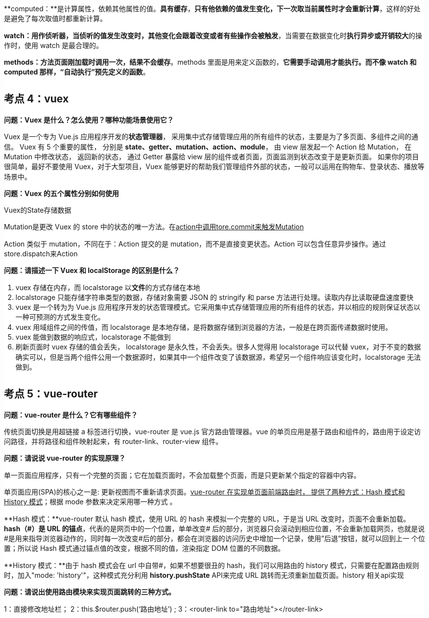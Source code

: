 **computed：**是计算属性，依赖其他属性的值。**具有缓存**，**只有他依赖的值发生变化，下一次取当前属性时才会重新计算**，这样的好处是避免了每次取值时都重新计算。

**watch：**用作侦听器，当侦听的值发生改变时，其他变化**会跟着改变或者有些操作会被触发**，当需要在数据变化时**执行异步或开销较大**的操作时，使用 watch 是最合理的。

**methods：**方法页面刚加载时调用一次，结果**不会缓存**。methods  里面是用来定义函数的，**它需要手动调用才能执行。而不像 watch 和 computed 那样，“自动执行”预先定义的函数**。

## 考点 4：vuex

**问题：Vuex 是什么？怎么使用？哪种功能场景使用它？**

Vuex 是一个专为 Vue.js 应用程序开发的**状态管理器**， 采用集中式存储管理应用的所有组件的状态，主要是为了多页面、多组件之间的通信。
Vuex 有 5 个重要的属性， 分别是 **state、getter、mutation、action、module**， 由 view 层发起一个 Action 给 Mutation， 在 Mutation 中修改状态， 返回新的状态， 通过 Getter 暴露给 view 层的组件或者页面，页面监测到状态改变于是更新页面。
如果你的项目很简单，最好不要使用 Vuex，对于大型项目，Vuex 能够更好的帮助我们管理组件外部的状态，一般可以运用在购物车、登录状态、播放等场景中。

**问题：Vuex 的五个属性分别如何使用**

Vuex的State存储数据

Mutation是更改 Vuex 的 store 中的状态的唯一方法。在<u>action中调用tore.commit来触发Mutation</u>

Action 类似于 mutation，不同在于：Action 提交的是 mutation，而不是直接变更状态。Action 可以包含任意异步操作。通过store.dispatch来Action

**问题：请描述一下 Vuex 和 localStorage 的区别是什么？**

1.	vuex 存储在内存，而 localstorage 以**文件**的方式存储在本地
2.	localstorage 只能存储字符串类型的数据，存储对象需要 JSON 的 stringify 和 parse 方法进行处理。读取内存比读取硬盘速度要快
3.	vuex 是一个转为为 Vue.js 应用程序开发的状态管理模式。它采用集中式存储管理应用的所有组件的状态，并以相应的规则保证状态以一种可预测的方式发生变化。
4.	vuex 用域组件之间的传值，而 localstorage 是本地存储，是将数据存储到浏览器的方法，一般是在跨页面传递数据时使用。
5.	vuex 能做到数据的响应式，localstorage 不能做到
6.	刷新页面时 vuex 存储的值会丢失， localstorage 是永久性，不会丢失。很多人觉得用 localstorage 可以代替   vuex，对于不变的数据确实可以，但是当两个组件公用一个数据源时，如果其中一个组件改变了该数据源，希望另一个组件响应该变化时，localstorage 无法做到。

## 考点 5：vue-router

**问题：vue-router 是什么？它有哪些组件？**

传统页面切换是用超链接 a 标签进行切换，vue-router 是 vue.js 官方路由管理器。vue 的单页应用是基于路由和组件的，路由用于设定访问路径，并将路径和组件映射起来，有 router-link、router-view 组件。

**问题：请说说 vue-router 的实现原理？**

单一页面应用程序，只有一个完整的页面；它在加载页面时，不会加载整个页面，而是只更新某个指定的容器中内容。

单页面应用(SPA)的核心之一是: 更新视图而不重新请求页面。<u>vue-router 在实现单页面前端路由时， 提供了两种方式：Hash 模式和 History 模式</u>；根据 mode 参数来决定采用哪一种方式 。

**Hash 模式：**vue-router 默认 hash 模式，使用 URL 的 hash 来模拟一个完整的 URL，于是当 URL 改变时，页面不会重新加载。 **hash（#）是 URL 的锚点**，代表的是网页中的一个位置，单单改变# 后的部分，浏览器只会滚动到相应位置，不会重新加载网页，也就是说 #是用来指导浏览器动作的，同时每一次改变#后的部分，都会在浏览器的访问历史中增加一个记录，使用”后退”按钮，就可以回到上一 个位置；所以说 Hash 模式通过锚点值的改变，根据不同的值，渲染指定 DOM 位置的不同数据。

**History 模式：**由于 hash 模式会在 url 中自带#，如果不想要很丑的 hash，我们可以用路由的 history 模式，只需要在配置路由规则时，加入"mode: 'history'"，这种模式充分利用 **history.pushState** API来完成 URL 跳转而无须重新加载页面。history 相关api实现

**问题：请说出使用路由模块来实现页面跳转的三种方式。**

1：直接修改地址栏；
2：this.$router.push(‘路由地址’) ;
3：\<router-link to="路由地址">\</router-link>
